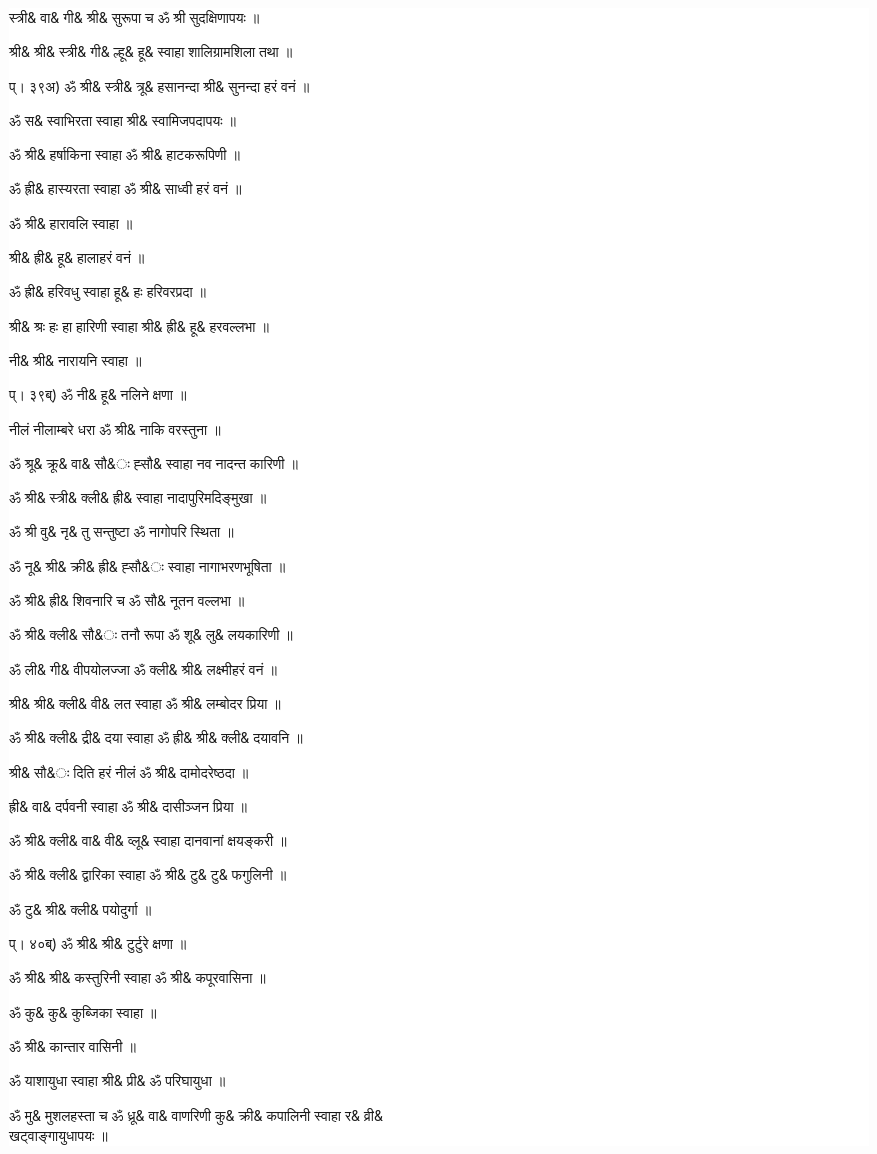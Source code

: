 स्त्री& वा& गी& श्री& सुरूपा च ॐ श्री सुदक्षिणापयः ॥   
  
श्री& श्री& स्त्री& गी& ल्हू& हू& स्वाहा शालिग्रामशिला तथा ॥  
  
प्। ३९अ) ॐ श्री& स्त्री& त्रू& हसानन्दा श्री& सुनन्दा हरं वनं ॥   
  
ॐ स& स्वाभिरता स्वाहा श्री& स्वामिजपदापयः ॥   
  
ॐ श्री& हर्षाकिना स्वाहा ॐ श्री& हाटकरूपिणी ॥   
  
ॐ ह्री& हास्यरता स्वाहा ॐ श्री& साध्वी हरं वनं ॥   
  
ॐ श्री& हारावलि स्वाहा ॥   
  
श्री& ह्री& हू& हालाहरं वनं ॥   
  
ॐ ह्री& हरिवधु स्वाहा हू& हः हरिवरप्रदा ॥   
  
श्री& श्रः हः हा हारिणी स्वाहा श्री& ह्री& हू& हरवल्लभा ॥   
  
नी& श्री& नारायनि स्वाहा ॥  
  
प्। ३९ब्) ॐ नी& हू& नलिने क्षणा ॥   
  
नीलं नीलाम्बरे धरा ॐ श्री& नाकि वरस्तुना ॥   
  
ॐ श्रू& क्रू& वा& सौ&ः ह्सौ& स्वाहा नव नादन्त कारिणी ॥   
  
ॐ श्री& स्त्री& क्ली& ह्री& स्वाहा नादापुरिमदिङ्मुखा ॥   
  
ॐ श्री वु& नृ& तु सन्तुष्टा ॐ नागोपरि स्थिता ॥   
  
ॐ नू& श्री& क्री& ह्री& ह्सौ&ः स्वाहा नागाभरणभूषिता ॥   
  
ॐ श्री& ह्री& शिवनारि च ॐ सौ& नूतन वल्लभा ॥   
  
ॐ श्री& क्ली& सौ&ः तनौ रूपा ॐ शू& लु& लयकारिणी ॥   
  
ॐ ली& गी&  वीपयोलज्जा ॐ क्ली& श्री& लक्ष्मीहरं वनं ॥   
  
श्री&  श्री& क्ली& वी& लत स्वाहा ॐ श्री& लम्बोदर प्रिया ॥   
  
ॐ श्री& क्ली& द्री& दया स्वाहा ॐ ह्री& श्री& क्ली& दयावनि ॥   
  
श्री& सौ&ः दिति हरं नीलं ॐ श्री& दामोदरेष्ठदा ॥   
  
ह्री& वा& दर्पवनी स्वाहा ॐ श्री& दासीञ्जन प्रिया ॥   
  
ॐ श्री& क्ली& वा& वी& व्लू& स्वाहा दानवानां क्षयङ्करी ॥   
  
ॐ श्री& क्ली& द्वारिका स्वाहा ॐ श्री& टु& टु& फगुलिनी ॥   
  
ॐ टु& श्री& क्ली& पयोदुर्गा ॥   
  
प्। ४०ब्) ॐ श्री& श्री& टुर्टुरे क्षणा ॥   
  
ॐ श्री& श्री& कस्तुरिनी स्वाहा ॐ श्री& कपूरवासिना ॥   
  
ॐ कु& कु& कुब्जिका स्वाहा ॥   
  
ॐ श्री& कान्तार वासिनी ॥   
  
ॐ याशायुधा स्वाहा श्री& प्री& ॐ परिघायुधा ॥   
  
ॐ मु& मुशलहस्ता च ॐ ध्रू& वा& वाणरिणी कु& क्री& कपालिनी स्वाहा र& व्री&   
खट्वाङ्गायुधापयः ॥   
  